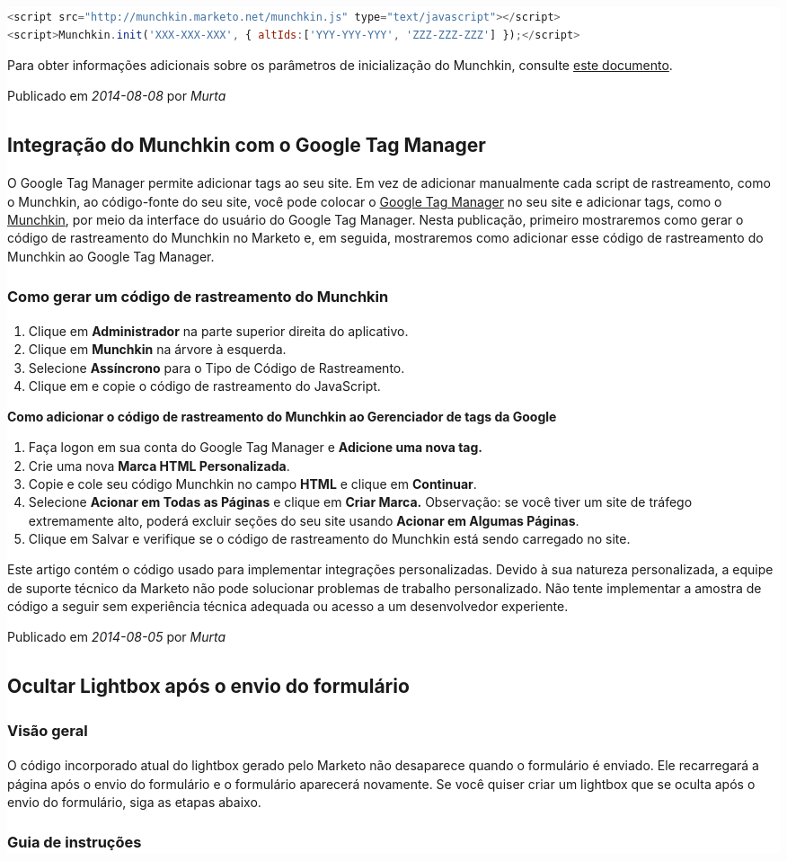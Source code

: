 ```javascript
<script src="http://munchkin.marketo.net/munchkin.js" type="text/javascript"></script>
<script>Munchkin.init('XXX-XXX-XXX', { altIds:['YYY-YYY-YYY', 'ZZZ-ZZZ-ZZZ'] });</script>
```

Para obter informações adicionais sobre os parâmetros de inicialização do Munchkin, consulte [este documento](/help/javascript-api/configuration.md).

Publicado em _2014-08-08_ por _Murta_

## Integração do Munchkin com o Google Tag Manager

O Google Tag Manager permite adicionar tags ao seu site. Em vez de adicionar manualmente cada script de rastreamento, como o Munchkin, ao código-fonte do seu site, você pode colocar o [Google Tag Manager](https://marketingplatform.google.com/about/tag-manager/) no seu site e adicionar tags, como o [Munchkin](/help/javascript-api/lead-tracking.md), por meio da interface do usuário do Google Tag Manager. Nesta publicação, primeiro mostraremos como gerar o código de rastreamento do Munchkin no Marketo e, em seguida, mostraremos como adicionar esse código de rastreamento do Munchkin ao Google Tag Manager.

### Como gerar um código de rastreamento do Munchkin

1. Clique em **Administrador** na parte superior direita do aplicativo.
1. Clique em **Munchkin** na árvore à esquerda.
1. Selecione **Assíncrono** para o Tipo de Código de Rastreamento.
1. Clique em e copie o código de rastreamento do JavaScript.

**Como adicionar o código de rastreamento do Munchkin ao Gerenciador de tags da Google**

1. Faça logon em sua conta do Google Tag Manager e **Adicione uma nova tag.**
1. Crie uma nova **Marca HTML Personalizada**.
1. Copie e cole seu código Munchkin no campo **HTML** e clique em **Continuar**.
1. Selecione **Acionar em Todas as Páginas** e clique em **Criar Marca.** Observação: se você tiver um site de tráfego extremamente alto, poderá excluir seções do seu site usando **Acionar em Algumas Páginas**.
1. Clique em Salvar e verifique se o código de rastreamento do Munchkin está sendo carregado no site.

Este artigo contém o código usado para implementar integrações personalizadas. Devido à sua natureza personalizada, a equipe de suporte técnico da Marketo não pode solucionar problemas de trabalho personalizado. Não tente implementar a amostra de código a seguir sem experiência técnica adequada ou acesso a um desenvolvedor experiente.

Publicado em _2014-08-05_ por _Murta_

## Ocultar Lightbox após o envio do formulário

### Visão geral

O código incorporado atual do lightbox gerado pelo Marketo não desaparece quando o formulário é enviado. Ele recarregará a página após o envio do formulário e o formulário aparecerá novamente. Se você quiser criar um lightbox que se oculta após o envio do formulário, siga as etapas abaixo.

### Guia de instruções
